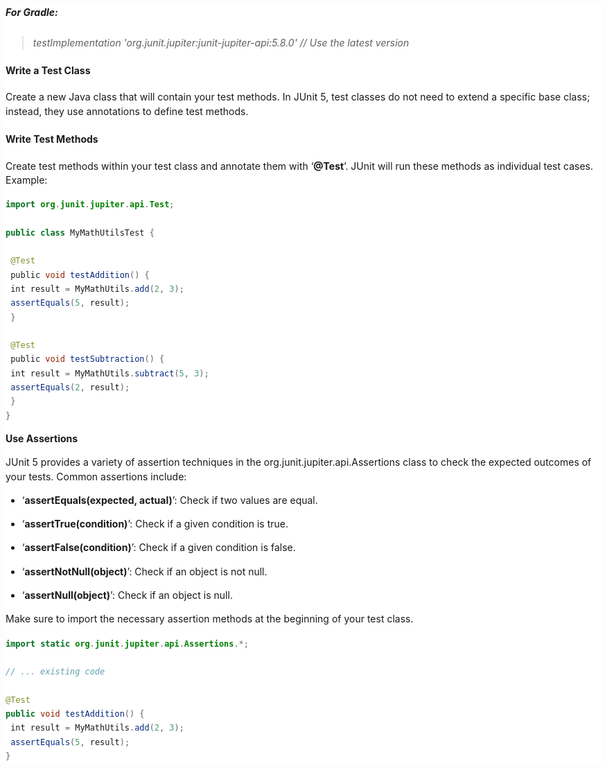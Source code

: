 ##### **For Gradle:**

> *testImplementation 'org.junit.jupiter:junit-jupiter-api:5.8.0' // Use the latest version*

#### **Write a Test Class**

Create a new Java class that will contain your test methods. In JUnit 5, test classes do not need to extend a specific base class; instead, they use annotations to define test methods.

#### **Write Test Methods**

Create test methods within your test class and annotate them with ‘**@Test**’. JUnit will run these methods as individual test cases.  
Example:

```java
import org.junit.jupiter.api.Test;

public class MyMathUtilsTest {

 @Test
 public void testAddition() {
 int result = MyMathUtils.add(2, 3);
 assertEquals(5, result);
 }

 @Test
 public void testSubtraction() {
 int result = MyMathUtils.subtract(5, 3);
 assertEquals(2, result);
 }
}
```

**Use Assertions**

JUnit 5 provides a variety of assertion techniques in the org.junit.jupiter.api.Assertions class to check the expected outcomes of your tests. Common assertions include:

* ‘**assertEquals(expected, actual)**’: Check if two values are equal.
    
* ‘**assertTrue(condition)**’: Check if a given condition is true.
    
* ‘**assertFalse(condition)**’: Check if a given condition is false.
    
* ‘**assertNotNull(object)**’: Check if an object is not null.
    
* ‘**assertNull(object)**’: Check if an object is null.
    

Make sure to import the necessary assertion methods at the beginning of your test class.

```java
import static org.junit.jupiter.api.Assertions.*;

// ... existing code

@Test
public void testAddition() {
 int result = MyMathUtils.add(2, 3);
 assertEquals(5, result);
}
```
